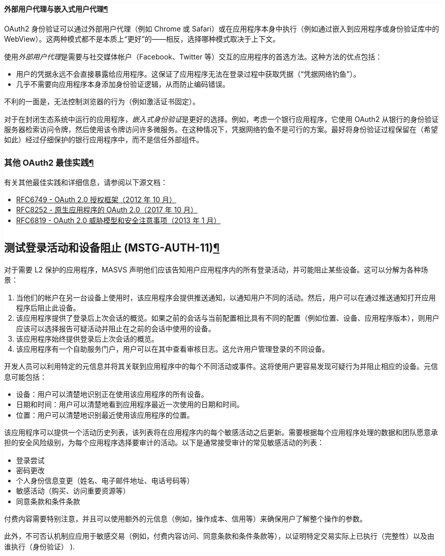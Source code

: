 #### 外部用户代理与嵌入式用户代理[¶](https://mas.owasp.org/MASTG/General/0x04e-Testing-Authentication-and-Session-Management/#external-user-agent-vs-embedded-user-agent)

OAuth2 身份验证可以通过外部用户代理（例如 Chrome 或 Safari）或在应用程序本身中执行（例如通过嵌入到应用程序或身份验证库中的 WebView）。这两种模式都不是本质上“更好”的——相反，选择哪种模式取决于上下文。

使用*外部用户代理*是需要与社交媒体帐户（Facebook、Twitter 等）交互的应用程序的首选方法。这种方法的优点包括：

- 用户的凭据永远不会直接暴露给应用程序。这保证了应用程序无法在登录过程中获取凭据（“凭据网络钓鱼”）。
- 几乎不需要向应用程序本身添加身份验证逻辑，从而防止编码错误。

不利的一面是，无法控制浏览器的行为（例如激活证书固定）。

对于在封闭生态系统中运行的应用程序，*嵌入式身份验证*是更好的选择。例如，考虑一个银行应用程序，它使用 OAuth2 从银行的身份验证服务器检索访问令牌，然后使用该令牌访问许多微服务。在这种情况下，凭据网络钓鱼不是可行的方案。最好将身份验证过程保留在（希望如此）经过仔细保护的银行应用程序中，而不是信任外部组件。

### 其他 OAuth2 最佳实践[¶](https://mas.owasp.org/MASTG/General/0x04e-Testing-Authentication-and-Session-Management/#other-oauth2-best-practices)

有关其他最佳实践和详细信息，请参阅以下源文档：

- [RFC6749 - OAuth 2.0 授权框架（2012 年 10 月）](https://tools.ietf.org/html/rfc6749)
- [RFC8252 - 原生应用程序的 OAuth 2.0（2017 年 10 月）](https://tools.ietf.org/html/rfc8252)
- [RFC6819 - OAuth 2.0 威胁模型和安全注意事项（2013 年 1 月）](https://tools.ietf.org/html/rfc6819)

## 测试登录活动和设备阻止 (MSTG-AUTH-11)[¶](https://mas.owasp.org/MASTG/General/0x04e-Testing-Authentication-and-Session-Management/#testing-login-activity-and-device-blocking-mstg-auth-11)

对于需要 L2 保护的应用程序，MASVS 声明他们应该告知用户应用程序内的所有登录活动，并可能阻止某些设备。这可以分解为各种场景：

1. 当他们的帐户在另一台设备上使用时，该应用程序会提供推送通知，以通知用户不同的活动。然后，用户可以在通过推送通知打开应用程序后阻止此设备。
2. 该应用程序提供了登录后上次会话的概览。如果之前的会话与当前配置相比具有不同的配置（例如位置、设备、应用程序版本），则用户应该可以选择报告可疑活动并阻止在之前的会话中使用的设备。
3. 该应用程序始终提供登录后上次会话的概览。
4. 该应用程序有一个自助服务门户，用户可以在其中查看审核日志。这允许用户管理登录的不同设备。

开发人员可以利用特定的元信息并将其关联到应用程序中的每个不同活动或事件。这将使用户更容易发现可疑行为并阻止相应的设备。元信息可能包括：

- 设备：用户可以清楚地识别正在使用该应用程序的所有设备。
- 日期和时间：用户可以清楚地看到应用程序最近一次使用的日期和时间。
- 位置：用户可以清楚地识别最近使用该应用程序的位置。

该应用程序可以提供一个活动历史列表，该列表将在应用程序内的每个敏感活动之后更新。需要根据每个应用程序处理的数据和团队愿意承担的安全风险级别，为每个应用程序选择要审计的活动。以下是通常接受审计的常见敏感活动的列表：

- 登录尝试
- 密码更改
- 个人身份信息变更（姓名、电子邮件地址、电话号码等）
- 敏感活动（购买、访问重要资源等）
- 同意条款和条件条款

付费内容需要特别注意，并且可以使用额外的元信息（例如，操作成本、信用等）来确保用户了解整个操作的参数。

此外，不可否认机制应应用于敏感交易（例如，付费内容访问、同意条款和条件条款等），以证明特定交易实际上已执行（完整性）以及由谁执行（身份验证） ).

